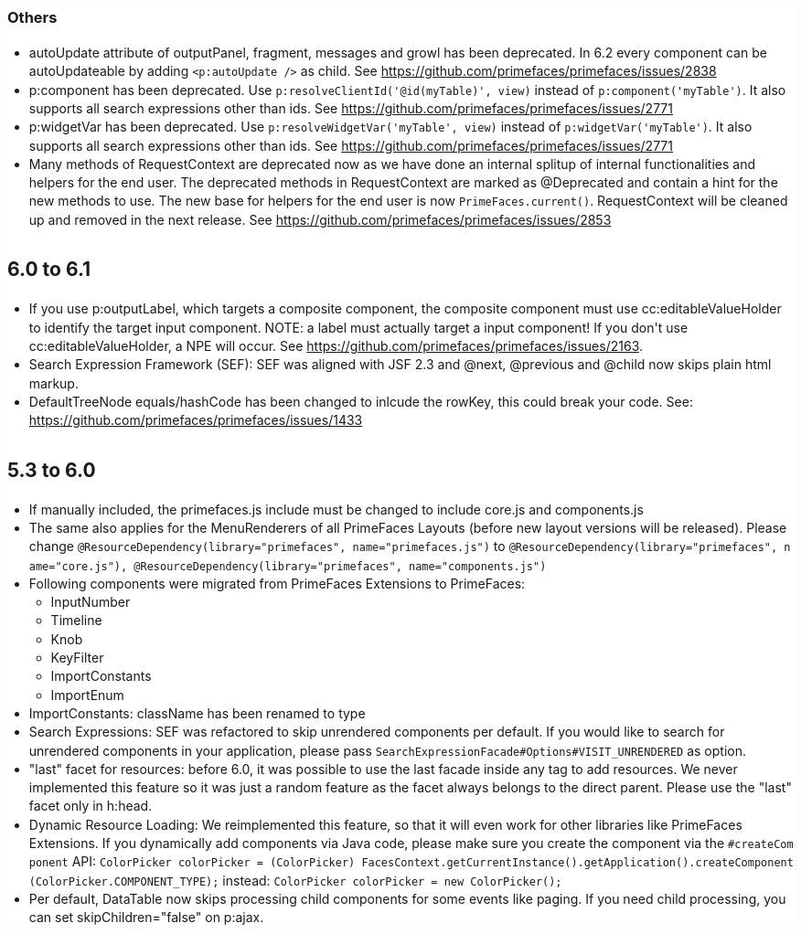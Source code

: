 ### Others
* autoUpdate attribute of outputPanel, fragment, messages and growl has been deprecated. In 6.2 every component can be autoUpdateable by adding `<p:autoUpdate />` as child. See https://github.com/primefaces/primefaces/issues/2838
* p:component has been deprecated. Use `p:resolveClientId('@id(myTable)', view)` instead of `p:component('myTable')`. It also supports all search expressions other than ids. See https://github.com/primefaces/primefaces/issues/2771
* p:widgetVar has been deprecated. Use `p:resolveWidgetVar('myTable', view)` instead of `p:widgetVar('myTable')`. It also supports all search expressions other than ids. See https://github.com/primefaces/primefaces/issues/2771
* Many methods of RequestContext are deprecated now as we have done an internal splitup of internal functionalities and helpers for the end user. The deprecated methods in RequestContext are marked as @Deprecated and contain a hint for the new methods to use. The new base for helpers for the end user is now `PrimeFaces.current()`. RequestContext will be cleaned up and removed in the next release. See https://github.com/primefaces/primefaces/issues/2853


## 6.0 to 6.1
* If you use p:outputLabel, which targets a composite component, the composite component must use cc:editableValueHolder to identify the target input component. NOTE: a label must actually target a input component!
If you don't use cc:editableValueHolder, a NPE will occur. See https://github.com/primefaces/primefaces/issues/2163.
* Search Expression Framework (SEF): SEF was aligned with JSF 2.3 and @next, @previous and @child now skips plain html markup.
* DefaultTreeNode equals/hashCode has been changed to inlcude the rowKey, this could break your code. See: https://github.com/primefaces/primefaces/issues/1433

## 5.3 to 6.0
* If manually included, the primefaces.js include must be changed to include core.js and components.js
* The same also applies for the MenuRenderers of all PrimeFaces Layouts (before new layout versions will be released).
  Please change
  `@ResourceDependency(library="primefaces", name="primefaces.js")`
  to
  `@ResourceDependency(library="primefaces", name="core.js"),
    @ResourceDependency(library="primefaces", name="components.js")`
* Following components were migrated from PrimeFaces Extensions to PrimeFaces:
  - InputNumber
  - Timeline
  - Knob
  - KeyFilter
  - ImportConstants
  - ImportEnum
* ImportConstants: className has been renamed to type
* Search Expressions: SEF was refactored to skip unrendered components per default. If you would like to search for unrendered components in your application, please pass `SearchExpressionFacade#Options#VISIT_UNRENDERED` as option.
* "last" facet for resources: before 6.0, it was possible to use the last facade inside any tag to add resources. We never implemented this feature so it was just a random feature as the facet always belongs to the direct parent. Please use the "last" facet only in h:head.
* Dynamic Resource Loading: We reimplemented this feature, so that it will even work for other libraries like PrimeFaces Extensions. If you dynamically add components via Java code, please make sure you create the component via the `#createComponent` API:
`ColorPicker colorPicker = (ColorPicker) FacesContext.getCurrentInstance().getApplication().createComponent(ColorPicker.COMPONENT_TYPE);`
instead:
`ColorPicker colorPicker = new ColorPicker();`
* Per default, DataTable now skips processing child components for some events like paging. If you need child processing, you can set skipChildren="false" on p:ajax.